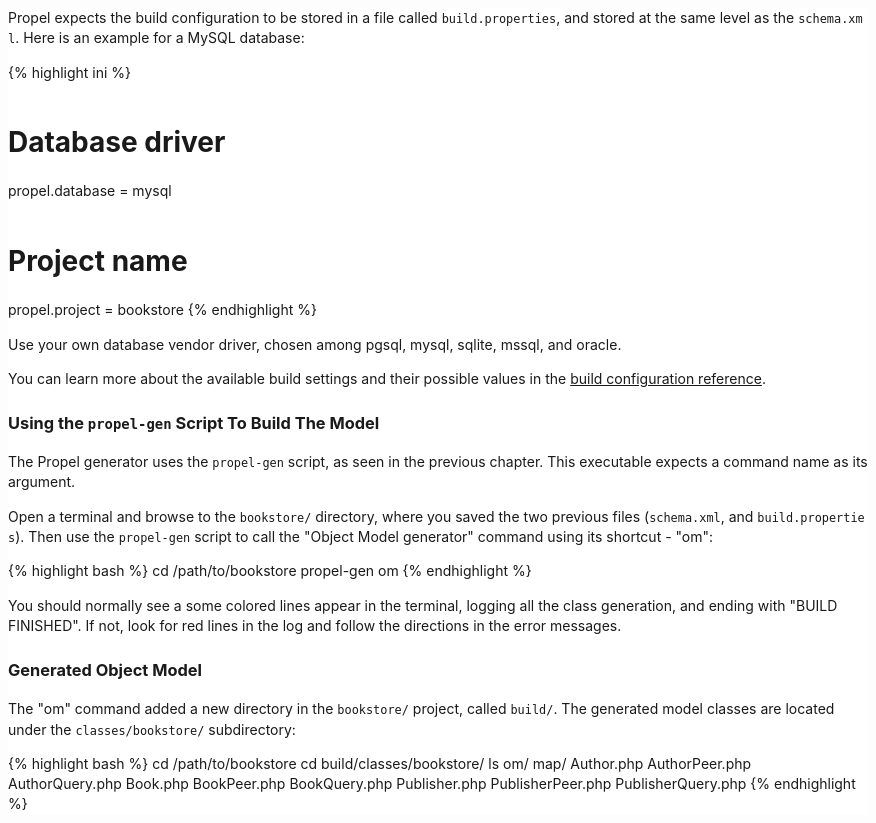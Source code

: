 Propel expects the build configuration to be stored in a file called `build.properties`, and stored at the same level as the `schema.xml`. Here is an example for a MySQL database:

{% highlight ini %}
# Database driver
propel.database = mysql

# Project name
propel.project = bookstore
{% endhighlight %}

Use your own database vendor driver, chosen among pgsql, mysql, sqlite, mssql, and oracle.

You can learn more about the available build settings and their possible values in the  [build configuration reference]().

### Using the `propel-gen` Script To Build The Model ###

The Propel generator uses the `propel-gen` script, as seen in the previous chapter. This executable expects a command name as its argument.

Open a terminal and browse to the `bookstore/` directory, where you saved the two previous files (`schema.xml`, and `build.properties`). Then use the `propel-gen` script to call the "Object Model generator" command using its shortcut - "om":

{% highlight bash %}
cd /path/to/bookstore
propel-gen om
{% endhighlight %}

You should normally see a some colored lines appear in the terminal, logging all the class generation, and ending with "BUILD FINISHED". If not, look for red lines in the log and follow the directions in the error messages.

### Generated Object Model ###

The "om" command added a new directory in the `bookstore/` project, called `build/`. The generated model classes are located under the `classes/bookstore/` subdirectory:

{% highlight bash %}
cd /path/to/bookstore
cd build/classes/bookstore/
ls
  om/
  map/
  Author.php
  AuthorPeer.php
  AuthorQuery.php
  Book.php
  BookPeer.php
  BookQuery.php
  Publisher.php
  PublisherPeer.php
  PublisherQuery.php
{% endhighlight %}
